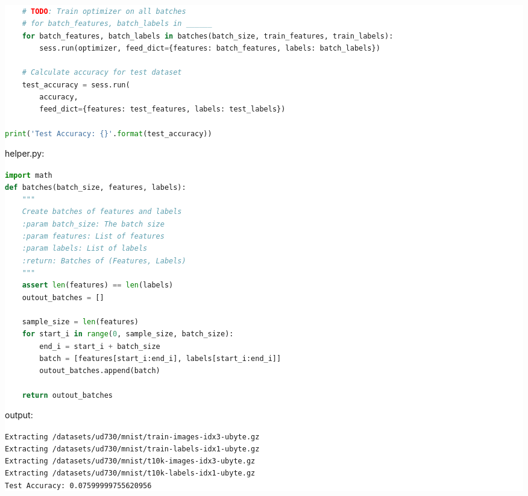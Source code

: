 ```python
    # TODO: Train optimizer on all batches
    # for batch_features, batch_labels in ______
    for batch_features, batch_labels in batches(batch_size, train_features, train_labels):
        sess.run(optimizer, feed_dict={features: batch_features, labels: batch_labels})

    # Calculate accuracy for test dataset
    test_accuracy = sess.run(
        accuracy,
        feed_dict={features: test_features, labels: test_labels})

print('Test Accuracy: {}'.format(test_accuracy))
```

helper.py:

```python
import math
def batches(batch_size, features, labels):
    """
    Create batches of features and labels
    :param batch_size: The batch size
    :param features: List of features
    :param labels: List of labels
    :return: Batches of (Features, Labels)
    """
    assert len(features) == len(labels)
    outout_batches = []
    
    sample_size = len(features)
    for start_i in range(0, sample_size, batch_size):
        end_i = start_i + batch_size
        batch = [features[start_i:end_i], labels[start_i:end_i]]
        outout_batches.append(batch)
        
    return outout_batches

```

output:

```
Extracting /datasets/ud730/mnist/train-images-idx3-ubyte.gz
Extracting /datasets/ud730/mnist/train-labels-idx1-ubyte.gz
Extracting /datasets/ud730/mnist/t10k-images-idx3-ubyte.gz
Extracting /datasets/ud730/mnist/t10k-labels-idx1-ubyte.gz
Test Accuracy: 0.07599999755620956
```
